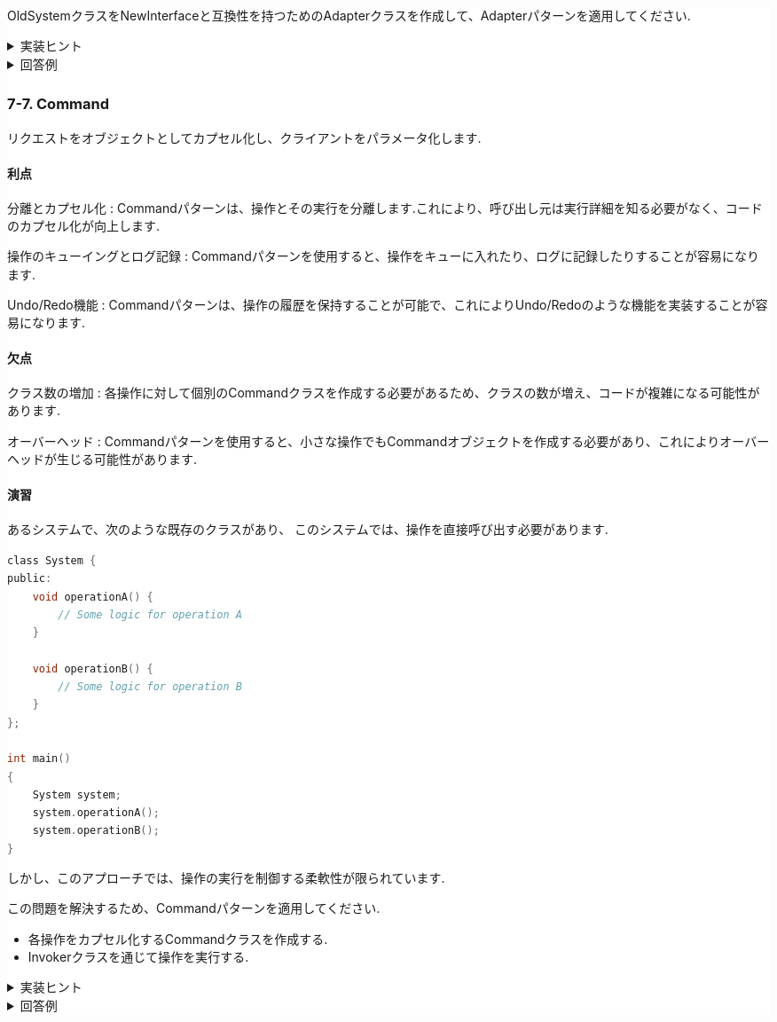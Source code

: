 OldSystemクラスをNewInterfaceと互換性を持つためのAdapterクラスを作成して、Adapterパターンを適用してください.

<details><summary>実装ヒント</summary></details>

<details><summary>回答例</summary></details>


### 7-7. Command
リクエストをオブジェクトとしてカプセル化し、クライアントをパラメータ化します.

#### 利点
分離とカプセル化
: Commandパターンは、操作とその実行を分離します.これにより、呼び出し元は実行詳細を知る必要がなく、コードのカプセル化が向上します.

操作のキューイングとログ記録
: Commandパターンを使用すると、操作をキューに入れたり、ログに記録したりすることが容易になります.

Undo/Redo機能
: Commandパターンは、操作の履歴を保持することが可能で、これによりUndo/Redoのような機能を実装することが容易になります.

#### 欠点
クラス数の増加
: 各操作に対して個別のCommandクラスを作成する必要があるため、クラスの数が増え、コードが複雑になる可能性があります.

オーバーヘッド
: Commandパターンを使用すると、小さな操作でもCommandオブジェクトを作成する必要があり、これによりオーバーヘッドが生じる可能性があります.

#### 演習

あるシステムで、次のような既存のクラスがあり、
このシステムでは、操作を直接呼び出す必要があります.
```c
class System {
public:
    void operationA() {
        // Some logic for operation A
    }

    void operationB() {
        // Some logic for operation B
    }
};

int main()
{
    System system;
    system.operationA();
    system.operationB();
}
```

しかし、このアプローチでは、操作の実行を制御する柔軟性が限られています.

この問題を解決するため、Commandパターンを適用してください.
* 各操作をカプセル化するCommandクラスを作成する.
* Invokerクラスを通じて操作を実行する.


<details><summary>実装ヒント</summary></details>

<details><summary>回答例</summary></details>
